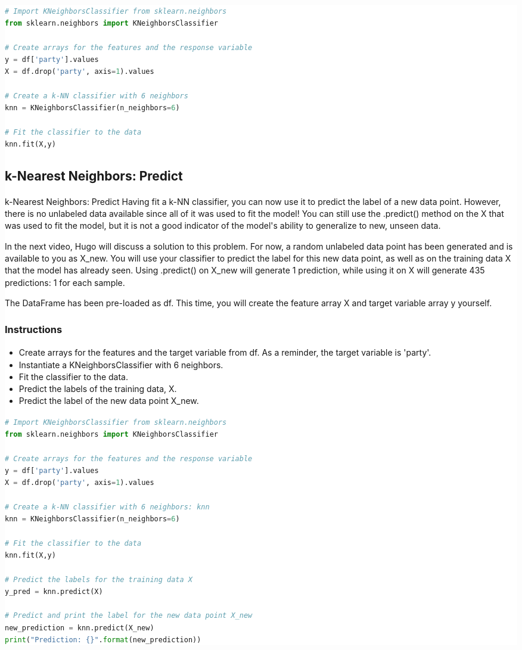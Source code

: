 ```python
# Import KNeighborsClassifier from sklearn.neighbors
from sklearn.neighbors import KNeighborsClassifier

# Create arrays for the features and the response variable
y = df['party'].values
X = df.drop('party', axis=1).values

# Create a k-NN classifier with 6 neighbors
knn = KNeighborsClassifier(n_neighbors=6)

# Fit the classifier to the data
knn.fit(X,y)

```

## k-Nearest Neighbors: Predict
k-Nearest Neighbors: Predict
Having fit a k-NN classifier, you can now use it to predict the label of a new data point. However, there is no unlabeled data available since all of it was used to fit the model! You can still use the .predict() method on the X that was used to fit the model, but it is not a good indicator of the model's ability to generalize to new, unseen data.

In the next video, Hugo will discuss a solution to this problem. For now, a random unlabeled data point has been generated and is available to you as X_new. You will use your classifier to predict the label for this new data point, as well as on the training data X that the model has already seen. Using .predict() on X_new will generate 1 prediction, while using it on X will generate 435 predictions: 1 for each sample.

The DataFrame has been pre-loaded as df. This time, you will create the feature array X and target variable array y yourself.

### Instructions
- Create arrays for the features and the target variable from df. As a reminder, the target variable is 'party'.
- Instantiate a KNeighborsClassifier with 6 neighbors.
- Fit the classifier to the data.
- Predict the labels of the training data, X.
- Predict the label of the new data point X_new.

```python
# Import KNeighborsClassifier from sklearn.neighbors
from sklearn.neighbors import KNeighborsClassifier

# Create arrays for the features and the response variable
y = df['party'].values
X = df.drop('party', axis=1).values

# Create a k-NN classifier with 6 neighbors: knn
knn = KNeighborsClassifier(n_neighbors=6)

# Fit the classifier to the data
knn.fit(X,y)

# Predict the labels for the training data X
y_pred = knn.predict(X)

# Predict and print the label for the new data point X_new
new_prediction = knn.predict(X_new)
print("Prediction: {}".format(new_prediction))

```
